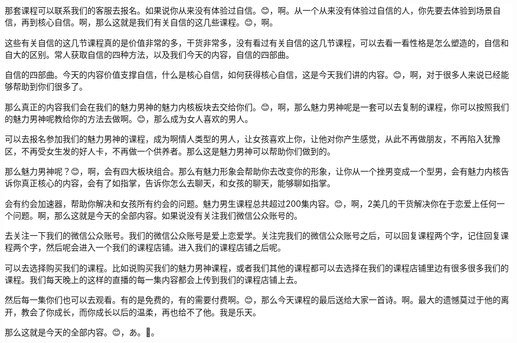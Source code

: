 那套课程可以联系我们的客服去报名。如果说你从来没有体验过自信。😊，啊。从一个从来没有体验过自信的人，你先要去体验到场景自信，再到核心自信。啊，那么这就是我们有关自信的这几些课程。😊，啊。

这些有关自信的这几节课程真的是价值非常的多，干货非常多，没有看过有关自信的这几节课程，可以去看一看性格是怎么塑造的，自信和自大的区别。常人获取自信的四种方法，以及我们今天的内容，自信的四部曲。

自信的四部曲。今天的内容价值支撑自信，什么是核心自信，如何获得核心自信，这是今天我们讲的内容。😊，啊，对于很多人来说已经能够帮助到你们很多了。

那么真正的内容我们会在我们的魅力男神的魅力内核板块去交给你们。😊，啊，那么魅力男神呢是一套可以去复制的课程，你可以按照我们的魅力男神呢教给你的方法去做啊。😊，那么成为女人喜欢的男人。

可以去报名参加我们的魅力男神的课程，成为啊情人类型的男人，让女孩喜欢上你，让他对你产生感觉，从此不再做朋友，不再陷入犹豫区，不再受女生发的好人卡，不再做一个供养者。那么这是魅力男神可以帮助你们做到的。

那么魅力男神呢？😊，啊，会有四大板块组合。那么有魅力形象会帮助你去改变你的形象，让你从一个挫男变成一个型男，会有魅力内核告诉你真正核心的内容，会有了如指掌，告诉你怎么去聊天，和女孩的聊天，能够聊如指掌。

会有约会加速器，帮助你解决和女孩所有约会的问题。魅力男生课程总共超过200集内容。😊，啊，2美几的干货解决你在于恋爱上任何一个问题。啊，那么这就是今天的全部内容。如果说没有关注我们微信公众账号的。

去关注一下我们的微信公众账号。我们的微信公众账号是爱上恋爱学。关注完我们的微信公众账号之后，可以回复课程两个字，记住回复课程两个字，然后呢会进入一个我们的课程店铺。进入我们的课程店铺之后呢。

可以去选择购买我们的课程。比如说购买我们的魅力男神课程，或者我们其他的课程都可以去选择在我们的课程店铺里边有很多很多我们的课程。我们每天晚上的这样的直播的每一集内容都会上传到我们的课程店铺上去。

然后每一集你们也可以去观看。有的是免费的，有的需要付费啊。😊，那么今天课程的最后送给大家一首诗。啊。最大的遗憾莫过于他的离开，教会了你成长，而你成长以后的温柔，再也给不了他。我是乐天。

那么这就是今天的全部内容。😊，あ。🎼。